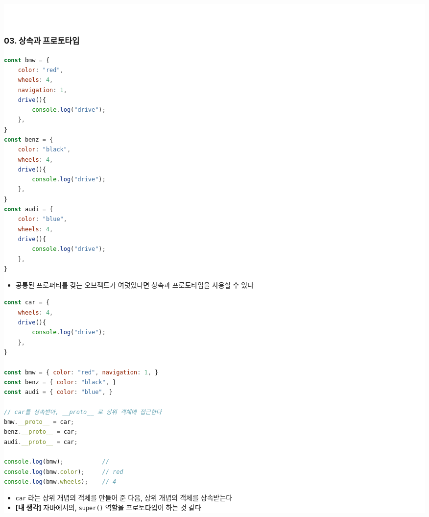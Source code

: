 <br>
<br>

### 03. 상속과 프로토타입

```javascript
const bmw = { 
    color: "red",
    wheels: 4,
    navigation: 1,
    drive(){
        console.log("drive");
    },
}
const benz = { 
    color: "black",
    wheels: 4,
    drive(){
        console.log("drive");
    },
}
const audi = { 
    color: "blue",
    wheels: 4,
    drive(){
        console.log("drive");
    },
}
```
- 공통된 프로퍼티를 갖는 오브젝트가 여럿있다면 상속과 프로토타입을 사용할 수 있다


```javascript
const car = {
    wheels: 4,
    drive(){
        console.log("drive");
    },    
}
    
const bmw = { color: "red", navigation: 1, }
const benz = { color: "black", }
const audi = { color: "blue", }

// car를 상속받아, __proto__ 로 상위 객체에 접근한다
bmw.__proto__ = car;        
benz.__proto__ = car;        
audi.__proto__ = car;        

console.log(bmw);           // 
console.log(bmw.color);     // red
console.log(bmw.wheels);    // 4
```
- `car` 라는 상위 개념의 객체를 만들어 준 다음, 상위 개념의 객체를 상속받는다
- **[내 생각]** 자바에서의, `super()` 역할을 프로토타입이 하는 것 같다
